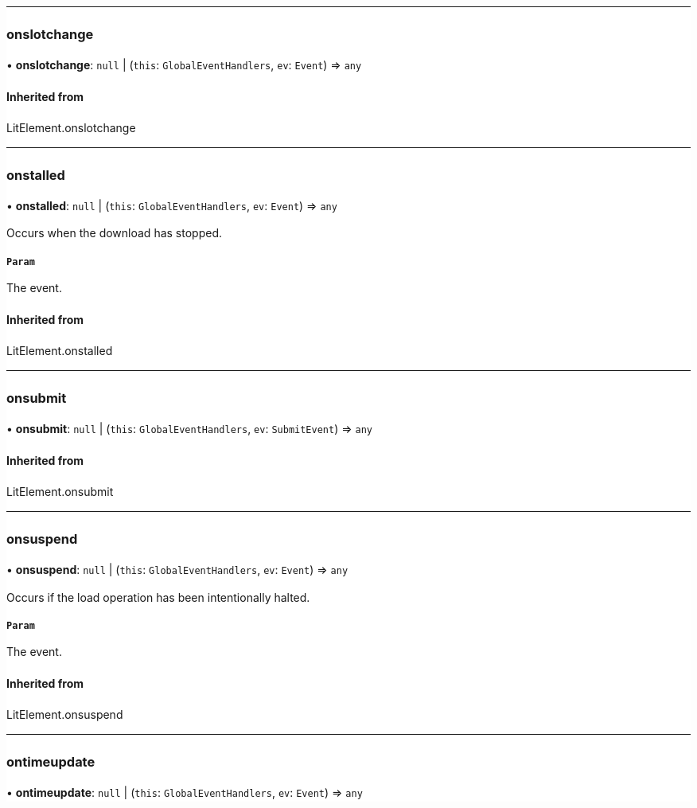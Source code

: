 ___

### onslotchange

• **onslotchange**: ``null`` \| (`this`: `GlobalEventHandlers`, `ev`: `Event`) => `any`

#### Inherited from

LitElement.onslotchange

___

### onstalled

• **onstalled**: ``null`` \| (`this`: `GlobalEventHandlers`, `ev`: `Event`) => `any`

Occurs when the download has stopped.

**`Param`**

The event.

#### Inherited from

LitElement.onstalled

___

### onsubmit

• **onsubmit**: ``null`` \| (`this`: `GlobalEventHandlers`, `ev`: `SubmitEvent`) => `any`

#### Inherited from

LitElement.onsubmit

___

### onsuspend

• **onsuspend**: ``null`` \| (`this`: `GlobalEventHandlers`, `ev`: `Event`) => `any`

Occurs if the load operation has been intentionally halted.

**`Param`**

The event.

#### Inherited from

LitElement.onsuspend

___

### ontimeupdate

• **ontimeupdate**: ``null`` \| (`this`: `GlobalEventHandlers`, `ev`: `Event`) => `any`
